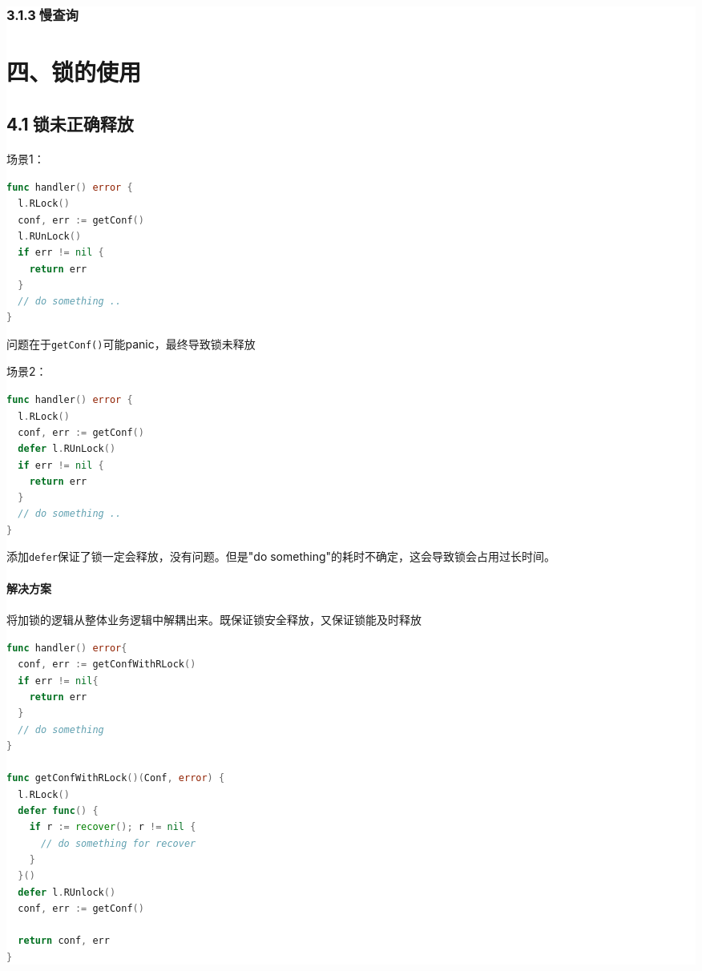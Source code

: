 ### 3.1.3 慢查询

# 四、锁的使用

## 4.1 锁未正确释放

场景1：

```go
func handler() error {
  l.RLock()
  conf, err := getConf()
  l.RUnLock()
  if err != nil {
    return err
  }
  // do something ..
}
```

问题在于`getConf()`可能panic，最终导致锁未释放

场景2：

```go
func handler() error {
  l.RLock()
  conf, err := getConf()
  defer l.RUnLock()
  if err != nil {
    return err
  }
  // do something ..
}
```

添加`defer`保证了锁一定会释放，没有问题。但是"do something"的耗时不确定，这会导致锁会占用过长时间。

#### 解决方案

将加锁的逻辑从整体业务逻辑中解耦出来。既保证锁安全释放，又保证锁能及时释放

```go
func handler() error{
  conf, err := getConfWithRLock()
  if err != nil{
    return err
  }
  // do something
}

func getConfWithRLock()(Conf, error) {
  l.RLock()
  defer func() {
    if r := recover(); r != nil {
      // do something for recover
    }
  }()
  defer l.RUnlock()
  conf, err := getConf()
  
  return conf, err
}
```

